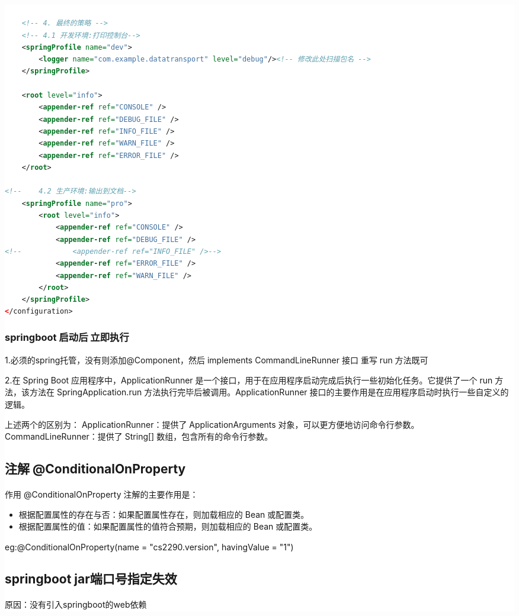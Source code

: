 ```xml

    <!-- 4. 最终的策略 -->
    <!-- 4.1 开发环境:打印控制台-->
    <springProfile name="dev">
        <logger name="com.example.datatransport" level="debug"/><!-- 修改此处扫描包名 -->
    </springProfile>

    <root level="info">
        <appender-ref ref="CONSOLE" />
        <appender-ref ref="DEBUG_FILE" />
        <appender-ref ref="INFO_FILE" />
        <appender-ref ref="WARN_FILE" />
        <appender-ref ref="ERROR_FILE" />
    </root>

<!--    4.2 生产环境:输出到文档-->
    <springProfile name="pro">
        <root level="info">
            <appender-ref ref="CONSOLE" />
            <appender-ref ref="DEBUG_FILE" />
<!--            <appender-ref ref="INFO_FILE" />-->
            <appender-ref ref="ERROR_FILE" />
            <appender-ref ref="WARN_FILE" />
        </root>
    </springProfile>
</configuration>

```
### springboot 启动后 立即执行
1.必须的spring托管，没有则添加@Component，然后 implements CommandLineRunner 接口 重写 run 方法既可

2.在 Spring Boot 应用程序中，ApplicationRunner 是一个接口，用于在应用程序启动完成后执行一些初始化任务。它提供了一个 run 方法，该方法在 SpringApplication.run 方法执行完毕后被调用。ApplicationRunner 接口的主要作用是在应用程序启动时执行一些自定义的逻辑。

上述两个的区别为：
ApplicationRunner：提供了 ApplicationArguments 对象，可以更方便地访问命令行参数。
CommandLineRunner：提供了 String[] 数组，包含所有的命令行参数。


## 注解 @ConditionalOnProperty

作用 @ConditionalOnProperty 注解的主要作用是：

* 根据配置属性的存在与否：如果配置属性存在，则加载相应的 Bean 或配置类。
* 根据配置属性的值：如果配置属性的值符合预期，则加载相应的 Bean 或配置类。

eg:@ConditionalOnProperty(name = "cs2290.version", havingValue = "1")



## springboot jar端口号指定失效
原因：没有引入springboot的web依赖
